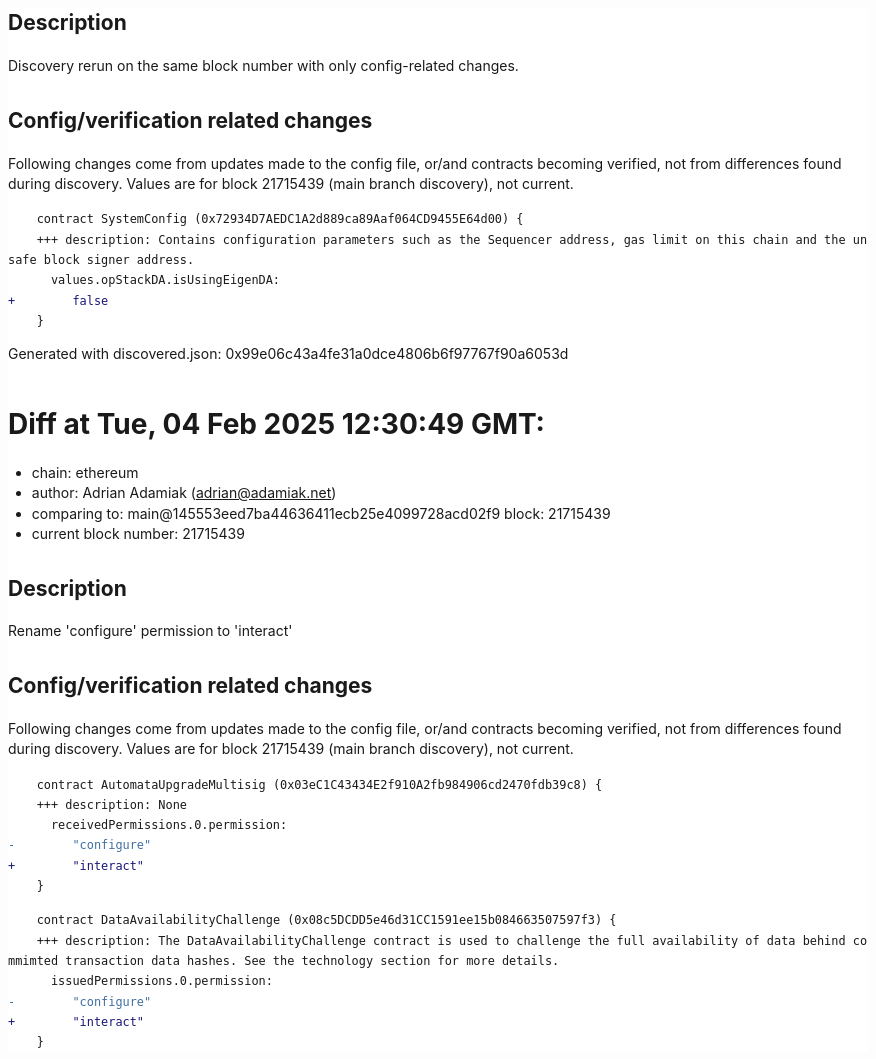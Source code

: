 ## Description

Discovery rerun on the same block number with only config-related changes.

## Config/verification related changes

Following changes come from updates made to the config file,
or/and contracts becoming verified, not from differences found during
discovery. Values are for block 21715439 (main branch discovery), not current.

```diff
    contract SystemConfig (0x72934D7AEDC1A2d889ca89Aaf064CD9455E64d00) {
    +++ description: Contains configuration parameters such as the Sequencer address, gas limit on this chain and the unsafe block signer address.
      values.opStackDA.isUsingEigenDA:
+        false
    }
```

Generated with discovered.json: 0x99e06c43a4fe31a0dce4806b6f97767f90a6053d

# Diff at Tue, 04 Feb 2025 12:30:49 GMT:

- chain: ethereum
- author: Adrian Adamiak (<adrian@adamiak.net>)
- comparing to: main@145553eed7ba44636411ecb25e4099728acd02f9 block: 21715439
- current block number: 21715439

## Description

Rename 'configure' permission to 'interact'

## Config/verification related changes

Following changes come from updates made to the config file,
or/and contracts becoming verified, not from differences found during
discovery. Values are for block 21715439 (main branch discovery), not current.

```diff
    contract AutomataUpgradeMultisig (0x03eC1C43434E2f910A2fb984906cd2470fdb39c8) {
    +++ description: None
      receivedPermissions.0.permission:
-        "configure"
+        "interact"
    }
```

```diff
    contract DataAvailabilityChallenge (0x08c5DCDD5e46d31CC1591ee15b084663507597f3) {
    +++ description: The DataAvailabilityChallenge contract is used to challenge the full availability of data behind commimted transaction data hashes. See the technology section for more details.
      issuedPermissions.0.permission:
-        "configure"
+        "interact"
    }
```
